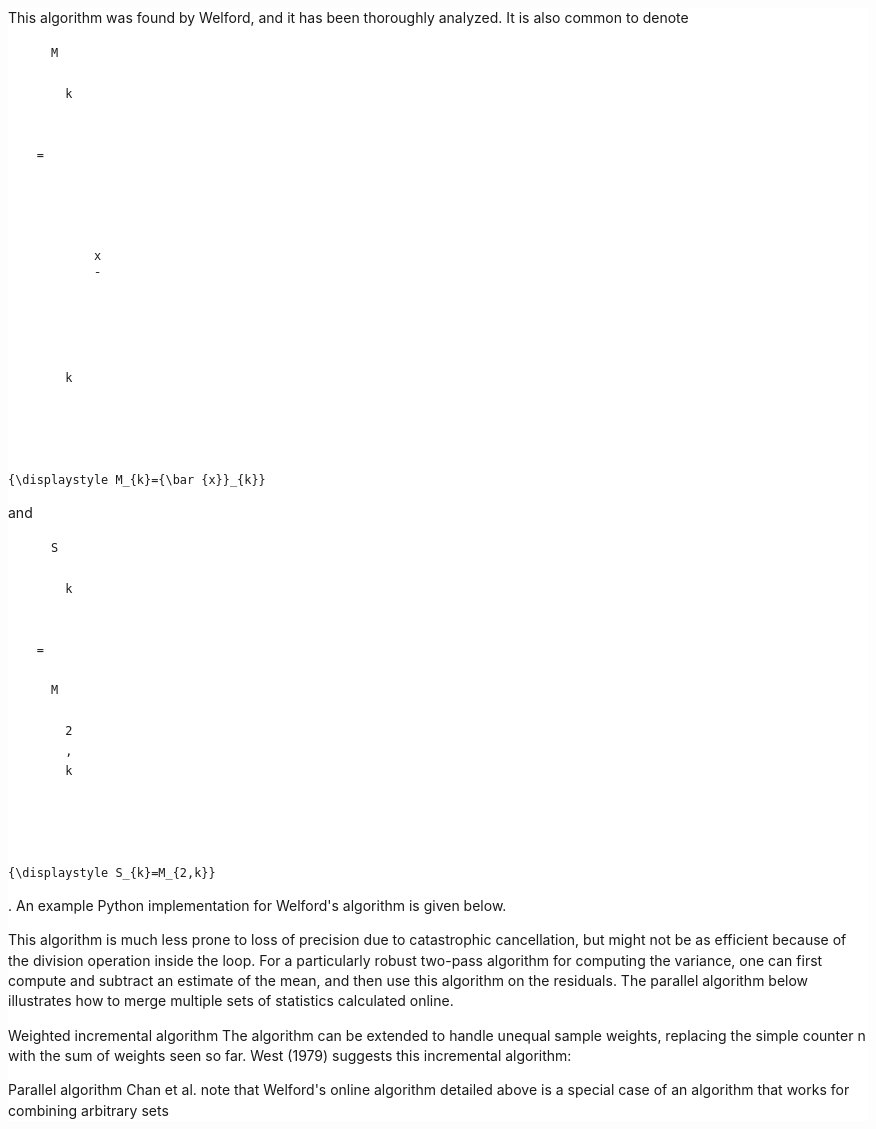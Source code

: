 
This algorithm was found by Welford, and it has been thoroughly analyzed. It is also common to denote 
  
    
      
        
          M
          
            k
          
        
        =
        
          
            
              
                x
                ¯
              
            
          
          
            k
          
        
      
    
    {\displaystyle M_{k}={\bar {x}}_{k}}
  
 and 
  
    
      
        
          S
          
            k
          
        
        =
        
          M
          
            2
            ,
            k
          
        
      
    
    {\displaystyle S_{k}=M_{2,k}}
  
.
An example Python implementation for Welford's algorithm is given below.

This algorithm is much less prone to loss of precision due to catastrophic cancellation, but might not be as efficient because of the division operation inside the loop.  For a particularly robust two-pass algorithm for computing the variance, one can first compute and subtract an estimate of the mean, and then use this algorithm on the residuals.
The parallel algorithm below illustrates how to merge multiple sets of statistics calculated online.

Weighted incremental algorithm
The algorithm can be extended to handle unequal sample weights, replacing the simple counter n with the sum of weights seen so far.  West (1979) suggests this incremental algorithm:

Parallel algorithm
Chan et al. note that Welford's online algorithm detailed above is a special case of an algorithm that works for combining arbitrary sets 
  